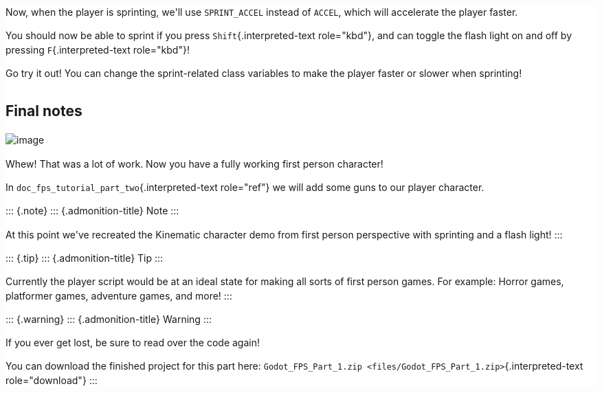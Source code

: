 Now, when the player is sprinting, we\'ll use `SPRINT_ACCEL` instead of
`ACCEL`, which will accelerate the player faster.

You should now be able to sprint if you press `Shift`{.interpreted-text
role="kbd"}, and can toggle the flash light on and off by pressing
`F`{.interpreted-text role="kbd"}!

Go try it out! You can change the sprint-related class variables to make
the player faster or slower when sprinting!

Final notes
-----------

![image](img/PartOneFinished.png)

Whew! That was a lot of work. Now you have a fully working first person
character!

In `doc_fps_tutorial_part_two`{.interpreted-text role="ref"} we will add
some guns to our player character.

::: {.note}
::: {.admonition-title}
Note
:::

At this point we\'ve recreated the Kinematic character demo from first
person perspective with sprinting and a flash light!
:::

::: {.tip}
::: {.admonition-title}
Tip
:::

Currently the player script would be at an ideal state for making all
sorts of first person games. For example: Horror games, platformer
games, adventure games, and more!
:::

::: {.warning}
::: {.admonition-title}
Warning
:::

If you ever get lost, be sure to read over the code again!

You can download the finished project for this part here:
`Godot_FPS_Part_1.zip <files/Godot_FPS_Part_1.zip>`{.interpreted-text
role="download"}
:::
